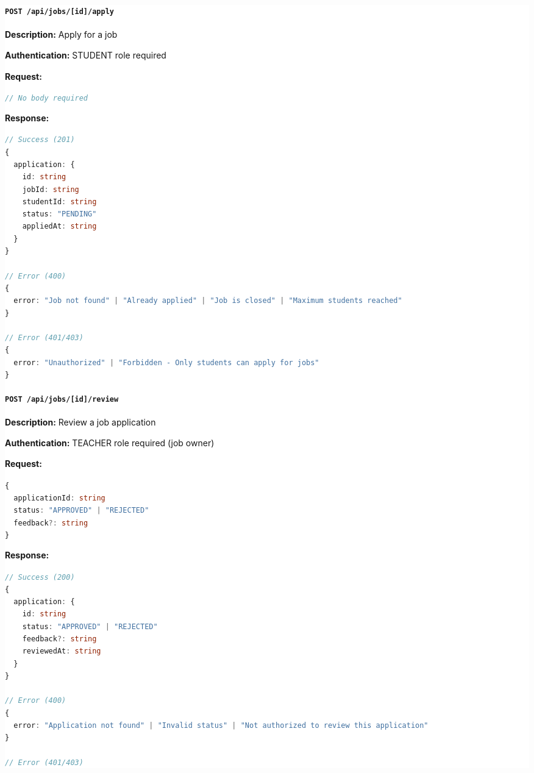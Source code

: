 #### `POST /api/jobs/[id]/apply`

**Description:** Apply for a job

**Authentication:** STUDENT role required

**Request:**
```typescript
// No body required
```

**Response:**
```typescript
// Success (201)
{
  application: {
    id: string
    jobId: string
    studentId: string
    status: "PENDING"
    appliedAt: string
  }
}

// Error (400)
{
  error: "Job not found" | "Already applied" | "Job is closed" | "Maximum students reached"
}

// Error (401/403)
{
  error: "Unauthorized" | "Forbidden - Only students can apply for jobs"
}
```

#### `POST /api/jobs/[id]/review`

**Description:** Review a job application

**Authentication:** TEACHER role required (job owner)

**Request:**
```typescript
{
  applicationId: string
  status: "APPROVED" | "REJECTED"
  feedback?: string
}
```

**Response:**
```typescript
// Success (200)
{
  application: {
    id: string
    status: "APPROVED" | "REJECTED"
    feedback?: string
    reviewedAt: string
  }
}

// Error (400)
{
  error: "Application not found" | "Invalid status" | "Not authorized to review this application"
}

// Error (401/403)
```